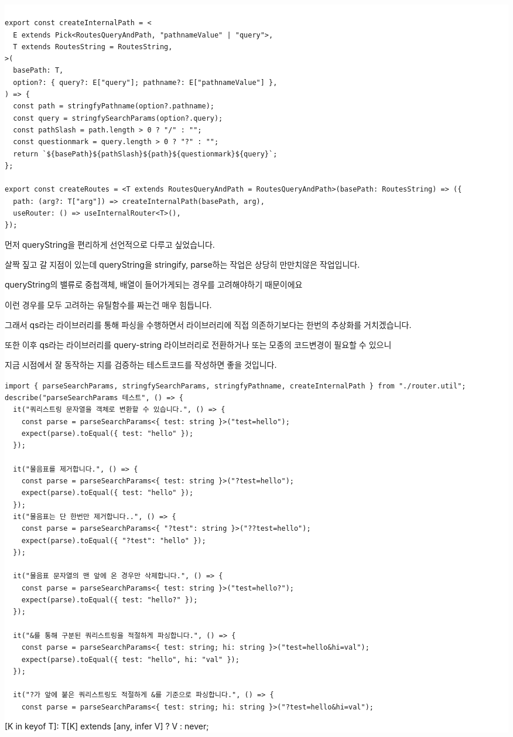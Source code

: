 ```tsx

export const createInternalPath = <
  E extends Pick<RoutesQueryAndPath, "pathnameValue" | "query">,
  T extends RoutesString = RoutesString,
>(
  basePath: T,
  option?: { query?: E["query"]; pathname?: E["pathnameValue"] },
) => {
  const path = stringfyPathname(option?.pathname);
  const query = stringfySearchParams(option?.query);
  const pathSlash = path.length > 0 ? "/" : "";
  const questionmark = query.length > 0 ? "?" : "";
  return `${basePath}${pathSlash}${path}${questionmark}${query}`;
};

export const createRoutes = <T extends RoutesQueryAndPath = RoutesQueryAndPath>(basePath: RoutesString) => ({
  path: (arg?: T["arg"]) => createInternalPath(basePath, arg),
  useRouter: () => useInternalRouter<T>(),
});

```

먼저 queryString을 편리하게 선언적으로 다루고 싶었습니다.

살짝 짚고 갈 지점이 있는데 queryString을 stringify, parse하는 작업은 상당히 만만치않은 작업입니다.

queryString의 밸류로 중첩객체, 배열이 들어가게되는 경우를 고려해야하기 때문이에요

이런 경우를 모두 고려하는 유틸함수를 짜는건 매우 힘듭니다.

그래서 qs라는 라이브러리를 통해 파싱을 수행하면서 라이브러리에 직접 의존하기보다는 한번의 추상화를 거치겠습니다.

또한 이후 qs라는 라이브러리를 query-string 라이브러리로 전환하거나 또는 모종의 코드변경이 필요할 수 있으니

지금 시점에서 잘 동작하는 지를 검증하는 테스트코드를 작성하면 좋을 것입니다.

```tsx
import { parseSearchParams, stringfySearchParams, stringfyPathname, createInternalPath } from "./router.util";
describe("parseSearchParams 테스트", () => {
  it("쿼리스트링 문자열을 객체로 변환할 수 있습니다.", () => {
    const parse = parseSearchParams<{ test: string }>("test=hello");
    expect(parse).toEqual({ test: "hello" });
  });

  it("물음표를 제거합니다.", () => {
    const parse = parseSearchParams<{ test: string }>("?test=hello");
    expect(parse).toEqual({ test: "hello" });
  });
  it("물음표는 단 한번만 제거합니다..", () => {
    const parse = parseSearchParams<{ "?test": string }>("??test=hello");
    expect(parse).toEqual({ "?test": "hello" });
  });

  it("물음표 문자열의 맨 앞에 온 경우만 삭제합니다.", () => {
    const parse = parseSearchParams<{ test: string }>("test=hello?");
    expect(parse).toEqual({ test: "hello?" });
  });

  it("&를 통해 구분된 쿼리스트링을 적절하게 파싱합니다.", () => {
    const parse = parseSearchParams<{ test: string; hi: string }>("test=hello&hi=val");
    expect(parse).toEqual({ test: "hello", hi: "val" });
  });

  it("?가 앞에 붙은 쿼리스트링도 적절하게 &를 기준으로 파싱합니다.", () => {
    const parse = parseSearchParams<{ test: string; hi: string }>("?test=hello&hi=val");
```

  [K in keyof T]: T[K] extends [any, infer V] ? V : never;